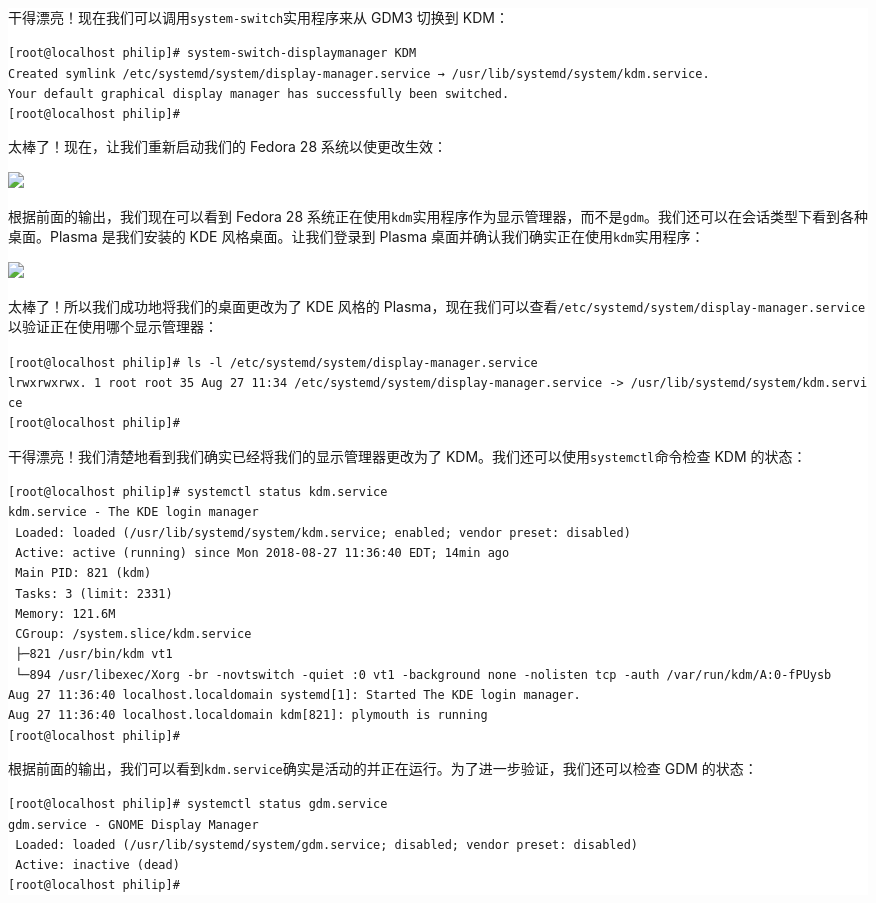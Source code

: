 干得漂亮！现在我们可以调用`system-switch`实用程序来从 GDM3 切换到 KDM：

```
[root@localhost philip]# system-switch-displaymanager KDM
Created symlink /etc/systemd/system/display-manager.service → /usr/lib/systemd/system/kdm.service.
Your default graphical display manager has successfully been switched.
[root@localhost philip]#
```

太棒了！现在，让我们重新启动我们的 Fedora 28 系统以使更改生效：

![](https://github.com/OpenDocCN/freelearn-linux-pt2-zh/raw/master/docs/comptia-linux-crt-gd/img/00132.jpeg)

根据前面的输出，我们现在可以看到 Fedora 28 系统正在使用`kdm`实用程序作为显示管理器，而不是`gdm`。我们还可以在会话类型下看到各种桌面。Plasma 是我们安装的 KDE 风格桌面。让我们登录到 Plasma 桌面并确认我们确实正在使用`kdm`实用程序：

![](https://github.com/OpenDocCN/freelearn-linux-pt2-zh/raw/master/docs/comptia-linux-crt-gd/img/00133.jpeg)

太棒了！所以我们成功地将我们的桌面更改为了 KDE 风格的 Plasma，现在我们可以查看`/etc/systemd/system/display-manager.service`以验证正在使用哪个显示管理器：

```
[root@localhost philip]# ls -l /etc/systemd/system/display-manager.service
lrwxrwxrwx. 1 root root 35 Aug 27 11:34 /etc/systemd/system/display-manager.service -> /usr/lib/systemd/system/kdm.service
[root@localhost philip]#
```

干得漂亮！我们清楚地看到我们确实已经将我们的显示管理器更改为了 KDM。我们还可以使用`systemctl`命令检查 KDM 的状态：

```
[root@localhost philip]# systemctl status kdm.service
kdm.service - The KDE login manager
 Loaded: loaded (/usr/lib/systemd/system/kdm.service; enabled; vendor preset: disabled)
 Active: active (running) since Mon 2018-08-27 11:36:40 EDT; 14min ago
 Main PID: 821 (kdm)
 Tasks: 3 (limit: 2331)
 Memory: 121.6M
 CGroup: /system.slice/kdm.service
 ├─821 /usr/bin/kdm vt1
 └─894 /usr/libexec/Xorg -br -novtswitch -quiet :0 vt1 -background none -nolisten tcp -auth /var/run/kdm/A:0-fPUysb
Aug 27 11:36:40 localhost.localdomain systemd[1]: Started The KDE login manager.
Aug 27 11:36:40 localhost.localdomain kdm[821]: plymouth is running
[root@localhost philip]#
```

根据前面的输出，我们可以看到`kdm.service`确实是活动的并正在运行。为了进一步验证，我们还可以检查 GDM 的状态：

```
[root@localhost philip]# systemctl status gdm.service
gdm.service - GNOME Display Manager
 Loaded: loaded (/usr/lib/systemd/system/gdm.service; disabled; vendor preset: disabled)
 Active: inactive (dead)
[root@localhost philip]#
```
